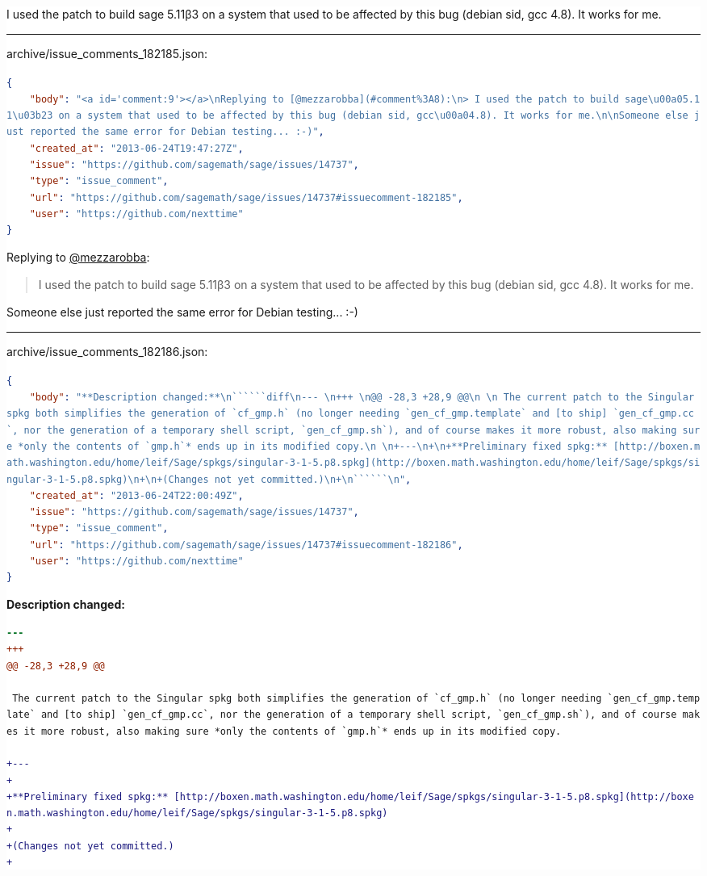 <a id='comment:8'></a>
I used the patch to build sage 5.11β3 on a system that used to be affected by this bug (debian sid, gcc 4.8). It works for me.



---

archive/issue_comments_182185.json:
```json
{
    "body": "<a id='comment:9'></a>\nReplying to [@mezzarobba](#comment%3A8):\n> I used the patch to build sage\u00a05.11\u03b23 on a system that used to be affected by this bug (debian sid, gcc\u00a04.8). It works for me.\n\nSomeone else just reported the same error for Debian testing... :-)",
    "created_at": "2013-06-24T19:47:27Z",
    "issue": "https://github.com/sagemath/sage/issues/14737",
    "type": "issue_comment",
    "url": "https://github.com/sagemath/sage/issues/14737#issuecomment-182185",
    "user": "https://github.com/nexttime"
}
```

<a id='comment:9'></a>
Replying to [@mezzarobba](#comment%3A8):
> I used the patch to build sage 5.11β3 on a system that used to be affected by this bug (debian sid, gcc 4.8). It works for me.

Someone else just reported the same error for Debian testing... :-)



---

archive/issue_comments_182186.json:
```json
{
    "body": "**Description changed:**\n``````diff\n--- \n+++ \n@@ -28,3 +28,9 @@\n \n The current patch to the Singular spkg both simplifies the generation of `cf_gmp.h` (no longer needing `gen_cf_gmp.template` and [to ship] `gen_cf_gmp.cc`, nor the generation of a temporary shell script, `gen_cf_gmp.sh`), and of course makes it more robust, also making sure *only the contents of `gmp.h`* ends up in its modified copy.\n \n+---\n+\n+**Preliminary fixed spkg:** [http://boxen.math.washington.edu/home/leif/Sage/spkgs/singular-3-1-5.p8.spkg](http://boxen.math.washington.edu/home/leif/Sage/spkgs/singular-3-1-5.p8.spkg)\n+\n+(Changes not yet committed.)\n+\n``````\n",
    "created_at": "2013-06-24T22:00:49Z",
    "issue": "https://github.com/sagemath/sage/issues/14737",
    "type": "issue_comment",
    "url": "https://github.com/sagemath/sage/issues/14737#issuecomment-182186",
    "user": "https://github.com/nexttime"
}
```

**Description changed:**
``````diff
--- 
+++ 
@@ -28,3 +28,9 @@
 
 The current patch to the Singular spkg both simplifies the generation of `cf_gmp.h` (no longer needing `gen_cf_gmp.template` and [to ship] `gen_cf_gmp.cc`, nor the generation of a temporary shell script, `gen_cf_gmp.sh`), and of course makes it more robust, also making sure *only the contents of `gmp.h`* ends up in its modified copy.
 
+---
+
+**Preliminary fixed spkg:** [http://boxen.math.washington.edu/home/leif/Sage/spkgs/singular-3-1-5.p8.spkg](http://boxen.math.washington.edu/home/leif/Sage/spkgs/singular-3-1-5.p8.spkg)
+
+(Changes not yet committed.)
+
``````